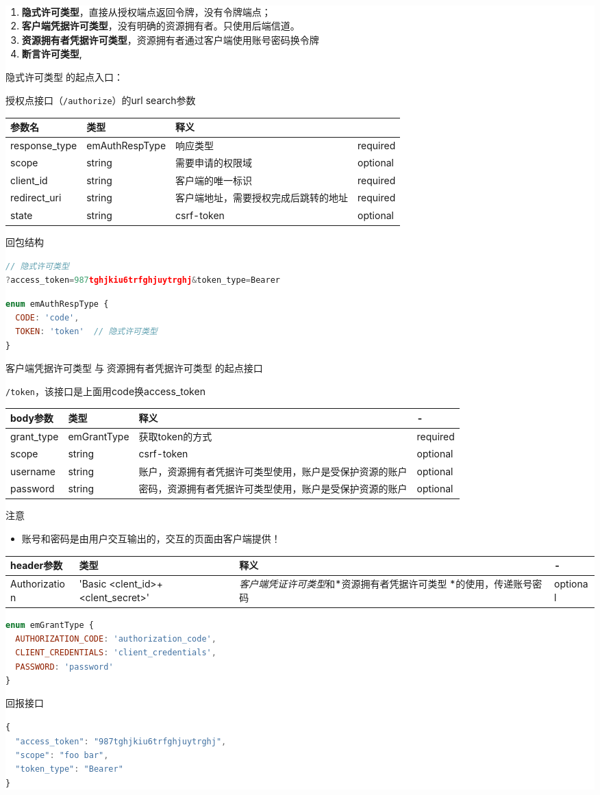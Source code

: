 1. **隐式许可类型**，直接从授权端点返回令牌，没有令牌端点；
2. **客户端凭据许可类型**，没有明确的资源拥有者。只使用后端信道。
3. **资源拥有者凭据许可类型**，资源拥有者通过客户端使用账号密码换令牌
4. **断言许可类型**,

隐式许可类型 的起点入口： 

授权点接口（`/authorize`）的url search参数

| 参数名 | 类型 | 释义 |  |
|:--|:--|:--|:--|
| response_type | emAuthRespType | 响应类型 | required |
| scope | string | 需要申请的权限域 | optional |
| client_id | string | 客户端的唯一标识 | required |
| redirect_uri | string | 客户端地址，需要授权完成后跳转的地址 | required |
| state | string | csrf-token | optional |

回包结构

```js
// 隐式许可类型
?access_token=987tghjkiu6trfghjuytrghj&token_type=Bearer
```

```js
enum emAuthRespType {
  CODE: 'code',
  TOKEN: 'token'  // 隐式许可类型 
}
```

客户端凭据许可类型 与 资源拥有者凭据许可类型 的起点接口

`/token`，该接口是上面用code换access_token

| body参数 | 类型 | 释义 | - |
|:--|:--|:--|:--|
| grant_type | emGrantType | 获取token的方式 | required |
| scope | string | csrf-token | optional |
| username | string | 账户，资源拥有者凭据许可类型使用，账户是受保护资源的账户 | optional |
| password | string | 密码，资源拥有者凭据许可类型使用，账户是受保护资源的账户 | optional |

注意
- 账号和密码是由用户交互输出的，交互的页面由客户端提供！


| header参数 | 类型 | 释义 | - |
|:--|:--|:--|:--|
| Authorization | 'Basic <clent_id>+<clent_secret>' | *客户端凭证许可类型*和*资源拥有者凭据许可类型 *的使用，传递账号密码 | optional |

```js
enum emGrantType {
  AUTHORIZATION_CODE: 'authorization_code',
  CLIENT_CREDENTIALS: 'client_credentials',
  PASSWORD: 'password'
}
```
回报接口
```js
{
  "access_token": "987tghjkiu6trfghjuytrghj",
  "scope": "foo bar",
  "token_type": "Bearer"
} 
```